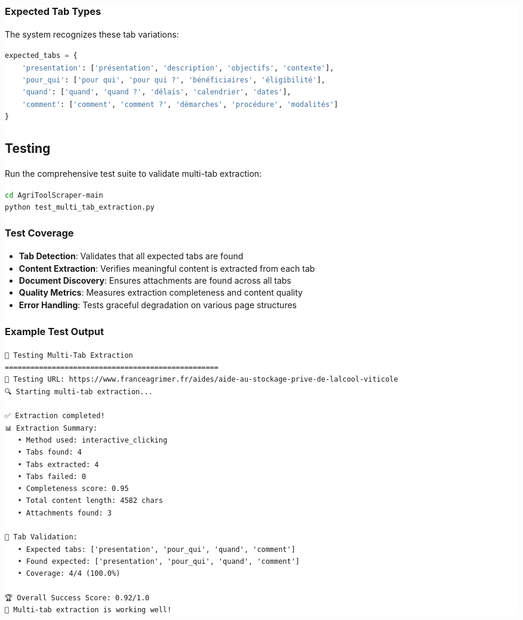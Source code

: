 ### Expected Tab Types

The system recognizes these tab variations:

```python
expected_tabs = {
    'presentation': ['présentation', 'description', 'objectifs', 'contexte'],
    'pour_qui': ['pour qui', 'pour qui ?', 'bénéficiaires', 'éligibilité'],
    'quand': ['quand', 'quand ?', 'délais', 'calendrier', 'dates'],
    'comment': ['comment', 'comment ?', 'démarches', 'procédure', 'modalités']
}
```

## Testing

Run the comprehensive test suite to validate multi-tab extraction:

```bash
cd AgriToolScraper-main
python test_multi_tab_extraction.py
```

### Test Coverage
- **Tab Detection**: Validates that all expected tabs are found
- **Content Extraction**: Verifies meaningful content is extracted from each tab
- **Document Discovery**: Ensures attachments are found across all tabs
- **Quality Metrics**: Measures extraction completeness and content quality
- **Error Handling**: Tests graceful degradation on various page structures

### Example Test Output
```
🧪 Testing Multi-Tab Extraction
==================================================
📄 Testing URL: https://www.franceagrimer.fr/aides/aide-au-stockage-prive-de-lalcool-viticole
🔍 Starting multi-tab extraction...

✅ Extraction completed!
📊 Extraction Summary:
   • Method used: interactive_clicking
   • Tabs found: 4
   • Tabs extracted: 4
   • Tabs failed: 0
   • Completeness score: 0.95
   • Total content length: 4582 chars
   • Attachments found: 3

🎯 Tab Validation:
   • Expected tabs: ['presentation', 'pour_qui', 'quand', 'comment']
   • Found expected: ['presentation', 'pour_qui', 'quand', 'comment']
   • Coverage: 4/4 (100.0%)

🏆 Overall Success Score: 0.92/1.0
🎉 Multi-tab extraction is working well!
```
